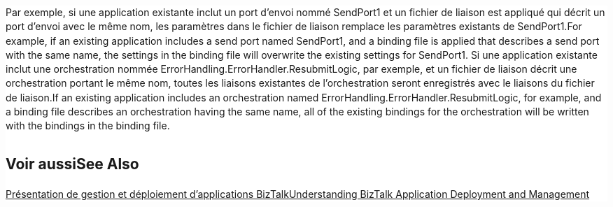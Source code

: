  <span data-ttu-id="7d666-185">Par exemple, si une application existante inclut un port d’envoi nommé SendPort1 et un fichier de liaison est appliqué qui décrit un port d’envoi avec le même nom, les paramètres dans le fichier de liaison remplace les paramètres existants de SendPort1.</span><span class="sxs-lookup"><span data-stu-id="7d666-185">For example, if an existing application includes a send port named SendPort1, and a binding file is applied that describes a send port with the same name, the settings in the binding file will overwrite the existing settings for SendPort1.</span></span> <span data-ttu-id="7d666-186">Si une application existante inclut une orchestration nommée ErrorHandling.ErrorHandler.ResubmitLogic, par exemple, et un fichier de liaison décrit une orchestration portant le même nom, toutes les liaisons existantes de l’orchestration seront enregistrés avec le liaisons du fichier de liaison.</span><span class="sxs-lookup"><span data-stu-id="7d666-186">If an existing application includes an orchestration named ErrorHandling.ErrorHandler.ResubmitLogic, for example, and a binding file describes an orchestration having the same name, all of the existing bindings for the orchestration will be written with the bindings in the binding file.</span></span>  
  
## <a name="see-also"></a><span data-ttu-id="7d666-187">Voir aussi</span><span class="sxs-lookup"><span data-stu-id="7d666-187">See Also</span></span>  
 [<span data-ttu-id="7d666-188">Présentation de gestion et déploiement d’applications BizTalk</span><span class="sxs-lookup"><span data-stu-id="7d666-188">Understanding BizTalk Application Deployment and Management</span></span>](../core/understanding-biztalk-application-deployment-and-management.md)